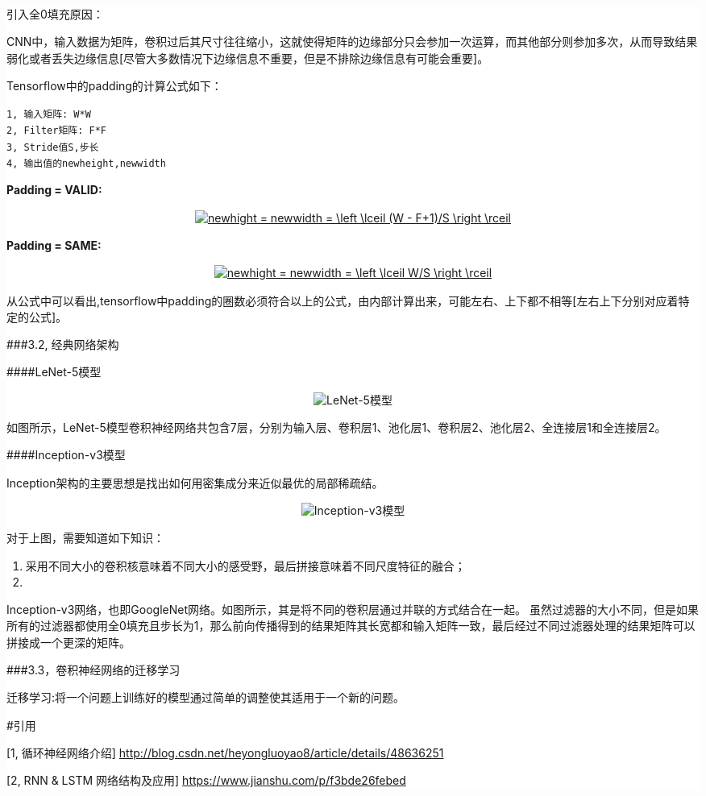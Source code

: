 引入全0填充原因：
	
CNN中，输入数据为矩阵，卷积过后其尺寸往往缩小，这就使得矩阵的边缘部分只会参加一次运算，而其他部分则参加多次，从而导致结果弱化或者丢失边缘信息[尽管大多数情况下边缘信息不重要，但是不排除边缘信息有可能会重要]。

Tensorflow中的padding的计算公式如下：

	1, 输入矩阵: W*W
	2, Filter矩阵: F*F
	3, Stride值S,步长 
	4, 输出值的newheight,newwidth

**Padding = VALID:**

<div align=center>
<a href="https://www.codecogs.com/eqnedit.php?latex=newhight&space;=&space;newwidth&space;=&space;\left&space;\lceil&space;(W&space;-&space;F&plus;1)/S&space;\right&space;\rceil" target="_blank"><img src="https://latex.codecogs.com/gif.latex?newhight&space;=&space;newwidth&space;=&space;\left&space;\lceil&space;(W&space;-&space;F&plus;1)/S&space;\right&space;\rceil" title="newhight = newwidth = \left \lceil (W - F+1)/S \right \rceil" /></a></div>

**Padding = SAME:**

<div align=center>
<a href="https://www.codecogs.com/eqnedit.php?latex=newhight&space;=&space;newwidth&space;=&space;\left&space;\lceil&space;W/S&space;\right&space;\rceil" target="_blank"><img src="https://latex.codecogs.com/gif.latex?newhight&space;=&space;newwidth&space;=&space;\left&space;\lceil&space;W/S&space;\right&space;\rceil" title="newhight = newwidth = \left \lceil W/S \right \rceil" /></a></div>

从公式中可以看出,tensorflow中padding的圈数必须符合以上的公式，由内部计算出来，可能左右、上下都不相等[左右上下分别对应着特定的公式]。

###3.2, 经典网络架构

####LeNet-5模型

<div align=center>
<img src="http://m.qpic.cn/psb?/V14Ifnin2f6pWC/PUAU7lcICnO2fXslQmLRrESul7GsrNfS8J7g7wDd4Tw!/b/dEcBAAAAAAAA&bo=pgSmAQAAAAADByc!&rf=viewer_4" width="500" height="200" alt="LeNet-5模型"/>
</div>

如图所示，LeNet-5模型卷积神经网络共包含7层，分别为输入层、卷积层1、池化层1、卷积层2、池化层2、全连接层1和全连接层2。

####Inception-v3模型 

Inception架构的主要思想是找出如何用密集成分来近似最优的局部稀疏结。

<div align=center>
<img src="http://m.qpic.cn/psb?/V14Ifnin2f6pWC/XHzzowYLHhvXFM50u9AGwFrxdXSTJEV0KDMFDlVkexc!/b/dC8BAAAAAAAA&bo=RQOfAQAAAAADB*o!&rf=viewer_4" width="500" height="200" alt="Inception-v3模型"/>
</div>

对于上图，需要知道如下知识：

1. 采用不同大小的卷积核意味着不同大小的感受野，最后拼接意味着不同尺度特征的融合； 
2.  

Inception-v3网络，也即GoogleNet网络。如图所示，其是将不同的卷积层通过并联的方式结合在一起。 虽然过滤器的大小不同，但是如果所有的过滤器都使用全0填充且步长为1，那么前向传播得到的结果矩阵其长宽都和输入矩阵一致，最后经过不同过滤器处理的结果矩阵可以拼接成一个更深的矩阵。

###3.3，卷积神经网络的迁移学习

迁移学习:将一个问题上训练好的模型通过简单的调整使其适用于一个新的问题。

#引用

[1, 循环神经网络介绍] <http://blog.csdn.net/heyongluoyao8/article/details/48636251>

[2, RNN & LSTM 网络结构及应用] <https://www.jianshu.com/p/f3bde26febed>
